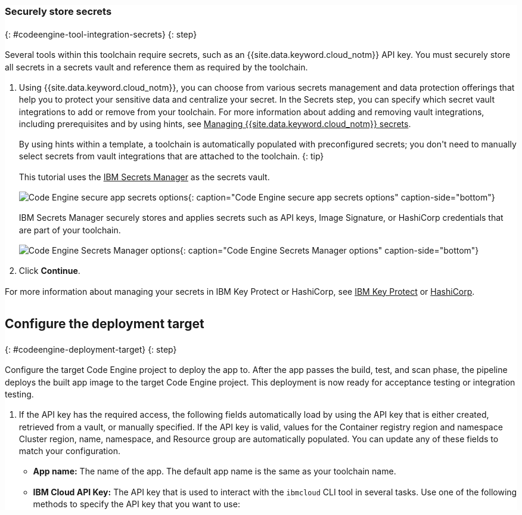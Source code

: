 ### Securely store secrets
{: #codeengine-tool-integration-secrets}
{: step}

Several tools within this toolchain require secrets, such as an {{site.data.keyword.cloud_notm}} API key. You must securely store all secrets in a secrets vault and reference them as required by the toolchain.

1. Using {{site.data.keyword.cloud_notm}}, you can choose from various secrets management and data protection offerings that help you to protect your sensitive data and centralize your secret. In the Secrets step, you can specify which secret vault integrations to add or remove from your toolchain. For more information about adding and removing vault integrations, including prerequisites and by using hints, see [Managing {{site.data.keyword.cloud_notm}} secrets](/docs/secrets-manager?topic=secrets-manager-manage-secrets-ibm-cloud). 

   By using hints within a template, a toolchain is automatically populated with preconfigured secrets; you don't need to manually select secrets from vault integrations that are attached to the toolchain.
   {: tip}

   This tutorial uses the [IBM Secrets Manager](/docs/secrets-manager?topic=secrets-manager-getting-started) as the secrets vault.

   ![Code Engine secure app secrets options](images/code_engine_setup_secrets.png){: caption="Code Engine secure app secrets options" caption-side="bottom"}

   IBM Secrets Manager securely stores and applies secrets such as API keys, Image Signature, or HashiCorp credentials that are part of your toolchain.

   ![Code Engine Secrets Manager options](images/code_engine_secrets_manager.png){: caption="Code Engine Secrets Manager options" caption-side="bottom"}

1. Click **Continue**.

For more information about managing your secrets in IBM Key Protect or HashiCorp, see [IBM Key Protect](/docs/devsecops?topic=devsecops-cd-devsecops-tekton-ci-compliance#cd-devsecops-key-protect-ci) or [HashiCorp](/docs/devsecops?topic=devsecops-cd-devsecops-tekton-ci-compliance#cd-devsecops-vault-ci).

## Configure the deployment target
{: #codeengine-deployment-target}
{: step}

Configure the target Code Engine project to deploy the app to. After the app passes the build, test, and scan phase, the pipeline deploys the built app image to the target Code Engine project. This deployment is now ready for acceptance testing or integration testing.

1. If the API key has the required access, the following fields automatically load by using the API key that is either created, retrieved from a vault, or manually specified. If the API key is valid, values for the Container registry region and namespace Cluster region, name, namespace, and Resource group are automatically populated. You can update any of these fields to match your configuration.

   * **App name:** The name of the app. The default app name is the same as your toolchain name.

   * **IBM Cloud API Key:** The API key that is used to interact with the `ibmcloud` CLI tool in several tasks. Use one of the following methods to specify the API key that you want to use:
